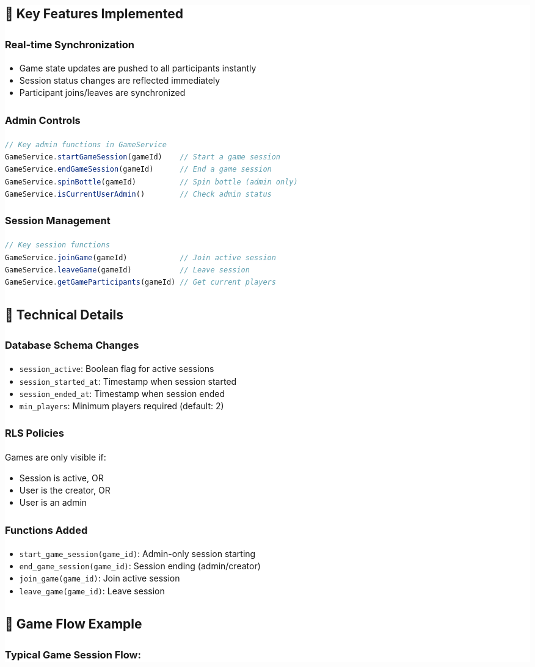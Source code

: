 ## 📱 Key Features Implemented

### Real-time Synchronization
- Game state updates are pushed to all participants instantly
- Session status changes are reflected immediately
- Participant joins/leaves are synchronized

### Admin Controls
```typescript
// Key admin functions in GameService
GameService.startGameSession(gameId)    // Start a game session
GameService.endGameSession(gameId)      // End a game session
GameService.spinBottle(gameId)          // Spin bottle (admin only)
GameService.isCurrentUserAdmin()        // Check admin status
```

### Session Management
```typescript
// Key session functions
GameService.joinGame(gameId)            // Join active session
GameService.leaveGame(gameId)           // Leave session
GameService.getGameParticipants(gameId) // Get current players
```

## 🔧 Technical Details

### Database Schema Changes
- `session_active`: Boolean flag for active sessions
- `session_started_at`: Timestamp when session started
- `session_ended_at`: Timestamp when session ended
- `min_players`: Minimum players required (default: 2)

### RLS Policies
Games are only visible if:
- Session is active, OR
- User is the creator, OR
- User is an admin

### Functions Added
- `start_game_session(game_id)`: Admin-only session starting
- `end_game_session(game_id)`: Session ending (admin/creator)
- `join_game(game_id)`: Join active session
- `leave_game(game_id)`: Leave session

## 🎯 Game Flow Example

### Typical Game Session Flow:
